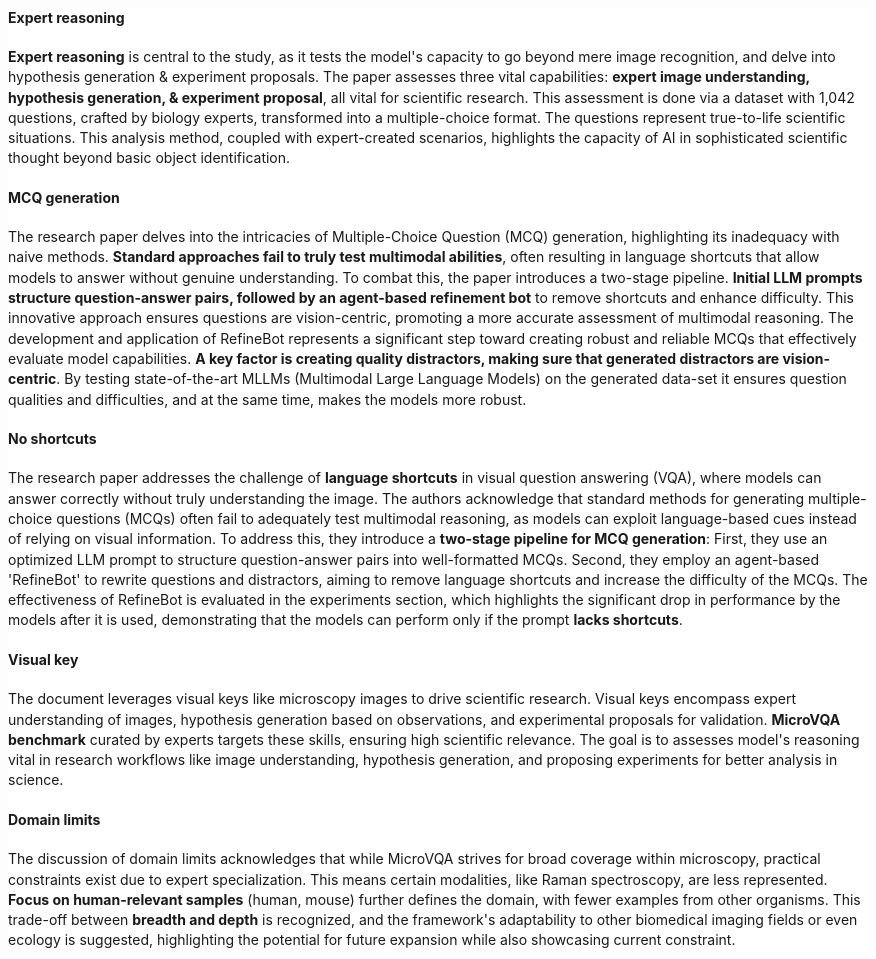 #### Expert reasoning
**Expert reasoning** is central to the study, as it tests the model's capacity to go beyond mere image recognition, and delve into hypothesis generation & experiment proposals. The paper assesses three vital capabilities: **expert image understanding, hypothesis generation, & experiment proposal**, all vital for scientific research. This assessment is done via a dataset with 1,042 questions, crafted by biology experts, transformed into a multiple-choice format. The questions represent true-to-life scientific situations. This analysis method, coupled with expert-created scenarios, highlights the capacity of AI in sophisticated scientific thought beyond basic object identification.

#### MCQ generation
The research paper delves into the intricacies of Multiple-Choice Question (MCQ) generation, highlighting its inadequacy with naive methods. **Standard approaches fail to truly test multimodal abilities**, often resulting in language shortcuts that allow models to answer without genuine understanding. To combat this, the paper introduces a two-stage pipeline. **Initial LLM prompts structure question-answer pairs, followed by an agent-based refinement bot** to remove shortcuts and enhance difficulty. This innovative approach ensures questions are vision-centric, promoting a more accurate assessment of multimodal reasoning. The development and application of RefineBot represents a significant step toward creating robust and reliable MCQs that effectively evaluate model capabilities. **A key factor is creating quality distractors, making sure that generated distractors are vision-centric**. By testing state-of-the-art MLLMs (Multimodal Large Language Models) on the generated data-set it ensures question qualities and difficulties, and at the same time, makes the models more robust.

#### No shortcuts
The research paper addresses the challenge of **language shortcuts** in visual question answering (VQA), where models can answer correctly without truly understanding the image. The authors acknowledge that standard methods for generating multiple-choice questions (MCQs) often fail to adequately test multimodal reasoning, as models can exploit language-based cues instead of relying on visual information. To address this, they introduce a **two-stage pipeline for MCQ generation**: First, they use an optimized LLM prompt to structure question-answer pairs into well-formatted MCQs. Second, they employ an agent-based 'RefineBot' to rewrite questions and distractors, aiming to remove language shortcuts and increase the difficulty of the MCQs. The effectiveness of RefineBot is evaluated in the experiments section, which highlights the significant drop in performance by the models after it is used, demonstrating that the models can perform only if the prompt **lacks shortcuts**.

#### Visual key
The document leverages visual keys like microscopy images to drive scientific research. Visual keys encompass expert understanding of images, hypothesis generation based on observations, and experimental proposals for validation. **MicroVQA benchmark** curated by experts targets these skills, ensuring high scientific relevance. The goal is to assesses model's reasoning vital in research workflows like image understanding, hypothesis generation, and proposing experiments for better analysis in science.

#### Domain limits
The discussion of domain limits acknowledges that while MicroVQA strives for broad coverage within microscopy, practical constraints exist due to expert specialization. This means certain modalities, like Raman spectroscopy, are less represented. **Focus on human-relevant samples** (human, mouse) further defines the domain, with fewer examples from other organisms. This trade-off between **breadth and depth** is recognized, and the framework's adaptability to other biomedical imaging fields or even ecology is suggested, highlighting the potential for future expansion while also showcasing current constraint.

